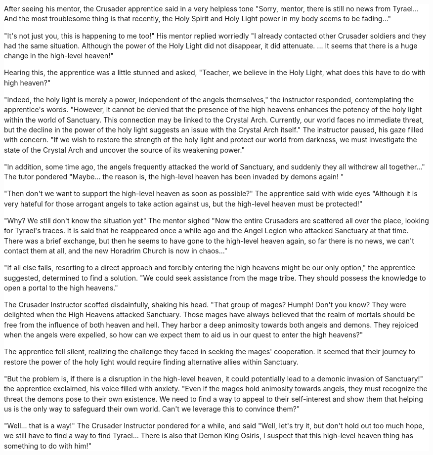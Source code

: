 After seeing his mentor, the Crusader apprentice said in a very helpless tone "Sorry, mentor, there is still no news from Tyrael... And the most troublesome thing is that recently, the Holy Spirit and Holy Light power in my body seems to be fading..."

"It's not just you, this is happening to me too!" His mentor replied worriedly "I already contacted other Crusader soldiers and they had the same situation. Although the power of the Holy Light did not disappear, it did attenuate. ... It seems that there is a huge change in the high-level heaven!"

Hearing this, the apprentice was a little stunned and asked, "Teacher, we believe in the Holy Light, what does this have to do with high heaven?"

"Indeed, the holy light is merely a power, independent of the angels themselves," the instructor responded, contemplating the apprentice's words. "However, it cannot be denied that the presence of the high heavens enhances the potency of the holy light within the world of Sanctuary. This connection may be linked to the Crystal Arch. Currently, our world faces no immediate threat, but the decline in the power of the holy light suggests an issue with the Crystal Arch itself." The instructor paused, his gaze filled with concern. "If we wish to restore the strength of the holy light and protect our world from darkness, we must investigate the state of the Crystal Arch and uncover the source of its weakening power."

"In addition, some time ago, the angels frequently attacked the world of Sanctuary, and suddenly they all withdrew all together..." The tutor pondered "Maybe... the reason is, the high-level heaven has been invaded by demons again! "

"Then don't we want to support the high-level heaven as soon as possible?" The apprentice said with wide eyes "Although it is very hateful for those arrogant angels to take action against us, but the high-level heaven must be protected!"

"Why? We still don't know the situation yet" The mentor sighed "Now the entire Crusaders are scattered all over the place, looking for Tyrael's traces. It is said that he reappeared once a while ago and the Angel Legion who attacked Sanctuary at that time. There was a brief exchange, but then he seems to have gone to the high-level heaven again, so far there is no news, we can't contact them at all, and the new Horadrim Church is now in chaos..."

"If all else fails, resorting to a direct approach and forcibly entering the high heavens might be our only option," the apprentice suggested, determined to find a solution. "We could seek assistance from the mage tribe. They should possess the knowledge to open a portal to the high heavens."

The Crusader Instructor scoffed disdainfully, shaking his head. "That group of mages? Humph! Don't you know? They were delighted when the High Heavens attacked Sanctuary. Those mages have always believed that the realm of mortals should be free from the influence of both heaven and hell. They harbor a deep animosity towards both angels and demons. They rejoiced when the angels were expelled, so how can we expect them to aid us in our quest to enter the high heavens?"

The apprentice fell silent, realizing the challenge they faced in seeking the mages' cooperation. It seemed that their journey to restore the power of the holy light would require finding alternative allies within Sanctuary.

"But the problem is, if there is a disruption in the high-level heaven, it could potentially lead to a demonic invasion of Sanctuary!" the apprentice exclaimed, his voice filled with anxiety. "Even if the mages hold animosity towards angels, they must recognize the threat the demons pose to their own existence. We need to find a way to appeal to their self-interest and show them that helping us is the only way to safeguard their own world. Can't we leverage this to convince them?"

"Well... that is a way!" The Crusader Instructor pondered for a while, and said "Well, let's try it, but don't hold out too much hope, we still have to find a way to find Tyrael... There is also that Demon King Osiris, I suspect that this high-level heaven thing has something to do with him!"

